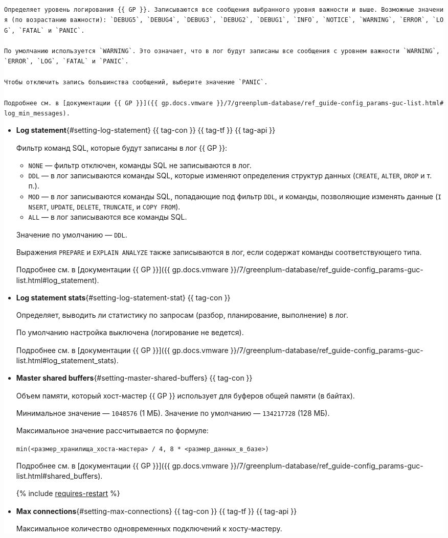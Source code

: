     Определяет уровень логирования {{ GP }}. Записываются все сообщения выбранного уровня важности и выше. Возможные значения (по возрастанию важности): `DEBUG5`, `DEBUG4`, `DEBUG3`, `DEBUG2`, `DEBUG1`, `INFO`, `NOTICE`, `WARNING`, `ERROR`, `LOG`, `FATAL` и `PANIC`.

    По умолчанию используется `WARNING`. Это означает, что в лог будут записаны все сообщения с уровнем важности `WARNING`, `ERROR`, `LOG`, `FATAL` и `PANIC`.

    Чтобы отключить запись большинства сообщений, выберите значение `PANIC`.

    Подробнее см. в [документации {{ GP }}]({{ gp.docs.vmware }}/7/greenplum-database/ref_guide-config_params-guc-list.html#log_min_messages).

* **Log statement**{#setting-log-statement} {{ tag-con }} {{ tag-tf }} {{ tag-api }}

    Фильтр команд SQL, которые будут записаны в лог {{ GP }}:

    * `NONE` — фильтр отключен, команды SQL не записываются в лог.
    * `DDL` — в лог записываются команды SQL, которые изменяют определения структур данных (`CREATE`, `ALTER`, `DROP` и т. п.).
    * `MOD` — в лог записываются команды SQL, попадающие под фильтр `DDL`, и команды, позволяющие изменять данные (`INSERT`, `UPDATE`, `DELETE`, `TRUNCATE`, и `COPY FROM`).
    * `ALL` — в лог записываются все команды SQL.

    Значение по умолчанию — `DDL`.

    Выражения `PREPARE` и `EXPLAIN ANALYZE` также записываются в лог, если содержат команды соответствующего типа.

    Подробнее см. в [документации {{ GP }}]({{ gp.docs.vmware }}/7/greenplum-database/ref_guide-config_params-guc-list.html#log_statement).

* **Log statement stats**{#setting-log-statement-stat} {{ tag-con }}

    Определяет, выводить ли статистику по запросам (разбор, планирование, выполнение) в лог.

    По умолчанию настройка выключена (логирование не ведется).

    Подробнее см. в [документации {{ GP }}]({{ gp.docs.vmware }}/7/greenplum-database/ref_guide-config_params-guc-list.html#log_statement_stats).

* **Master shared buffers**{#setting-master-shared-buffers} {{ tag-con }}

    Объем памяти, который хост-мастер {{ GP }} использует для буферов общей памяти (в байтах).

    Минимальное значение — `1048576` (1 МБ). Значение по умолчанию — `134217728` (128 МБ).

    Максимальное значение рассчитывается по формуле:

    ```text
    min(<размер_хранилища_хоста-мастера> / 4, 8 * <размер_данных_в_базе>)
    ```

    Подробнее см. в [документации {{ GP }}]({{ gp.docs.vmware }}/7/greenplum-database/ref_guide-config_params-guc-list.html#shared_buffers).

    {% include [requires-restart](../note-requires-restart.md) %}

* **Max connections**{#setting-max-connections} {{ tag-con }} {{ tag-tf }} {{ tag-api }}

    Максимальное количество одновременных подключений к хосту-мастеру.
